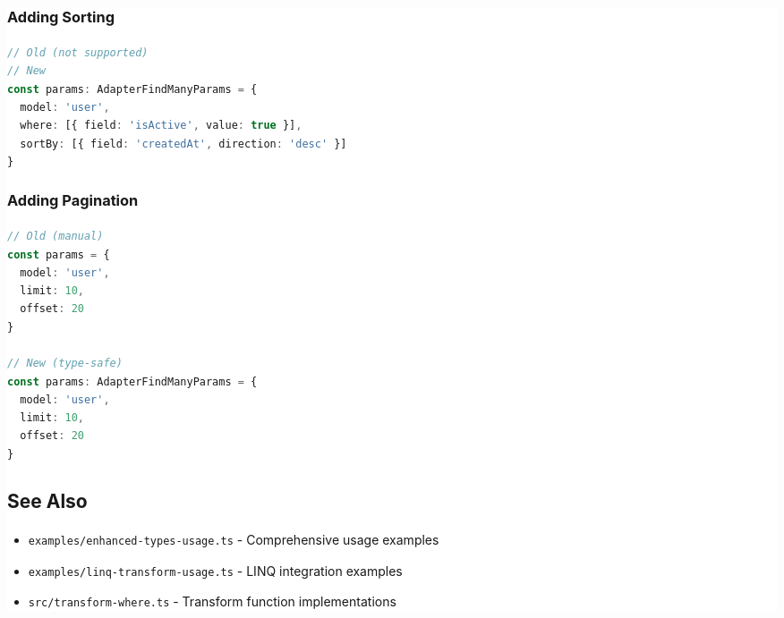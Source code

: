 ### Adding Sorting
```typescript
// Old (not supported)
// New
const params: AdapterFindManyParams = {
  model: 'user',
  where: [{ field: 'isActive', value: true }],
  sortBy: [{ field: 'createdAt', direction: 'desc' }]
}
```

### Adding Pagination
```typescript
// Old (manual)
const params = {
  model: 'user',
  limit: 10,
  offset: 20
}

// New (type-safe)
const params: AdapterFindManyParams = {
  model: 'user',
  limit: 10,
  offset: 20
}
```

## See Also

- `examples/enhanced-types-usage.ts` - Comprehensive usage examples
- `examples/linq-transform-usage.ts` - LINQ integration examples
- `src/transform-where.ts` - Transform function implementations


  [fieldName: string]: FieldValidation